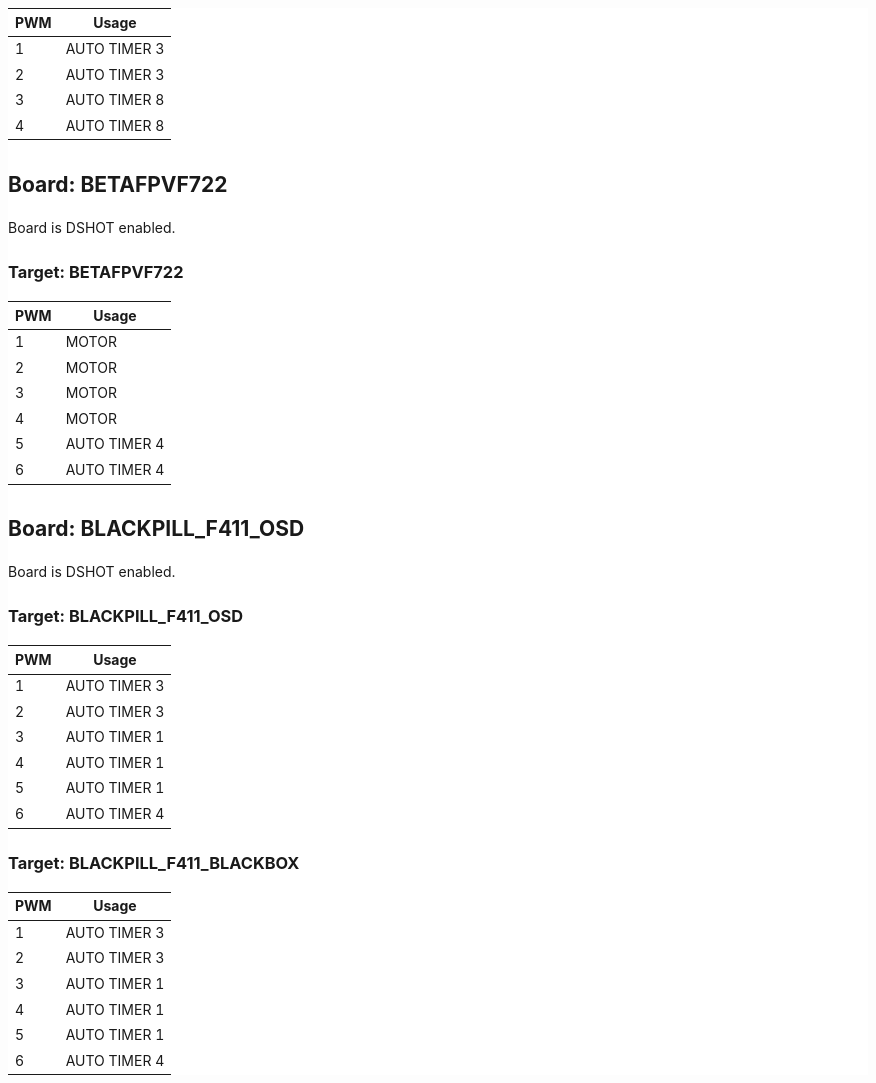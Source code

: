 | PWM | Usage |
| --- | ----- |
| 1 | AUTO TIMER 3 |
| 2 | AUTO TIMER 3 |
| 3 | AUTO TIMER 8 |
| 4 | AUTO TIMER 8 |

## Board: BETAFPVF722

Board is DSHOT enabled.

### Target: BETAFPVF722

| PWM | Usage |
| --- | ----- |
| 1 | MOTOR |
| 2 | MOTOR |
| 3 | MOTOR |
| 4 | MOTOR |
| 5 | AUTO TIMER 4 |
| 6 | AUTO TIMER 4 |

## Board: BLACKPILL_F411_OSD

Board is DSHOT enabled.

### Target: BLACKPILL_F411_OSD

| PWM | Usage |
| --- | ----- |
| 1 | AUTO TIMER 3 |
| 2 | AUTO TIMER 3 |
| 3 | AUTO TIMER 1 |
| 4 | AUTO TIMER 1 |
| 5 | AUTO TIMER 1 |
| 6 | AUTO TIMER 4 |

### Target: BLACKPILL_F411_BLACKBOX

| PWM | Usage |
| --- | ----- |
| 1 | AUTO TIMER 3 |
| 2 | AUTO TIMER 3 |
| 3 | AUTO TIMER 1 |
| 4 | AUTO TIMER 1 |
| 5 | AUTO TIMER 1 |
| 6 | AUTO TIMER 4 |
